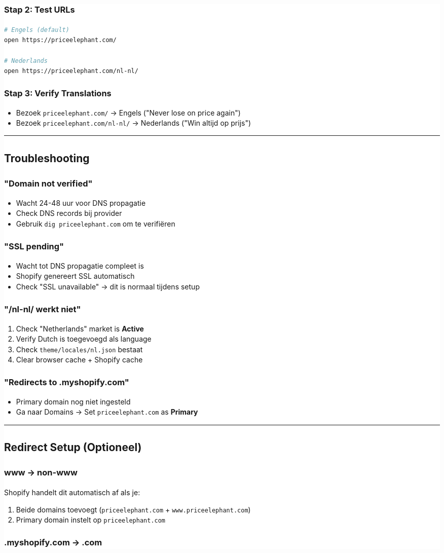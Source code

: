 ### Stap 2: Test URLs

```bash
# Engels (default)
open https://priceelephant.com/

# Nederlands
open https://priceelephant.com/nl-nl/
```

### Stap 3: Verify Translations

- Bezoek `priceelephant.com/` → Engels ("Never lose on price again")
- Bezoek `priceelephant.com/nl-nl/` → Nederlands ("Win altijd op prijs")

---

## Troubleshooting

### "Domain not verified"
- Wacht 24-48 uur voor DNS propagatie
- Check DNS records bij provider
- Gebruik `dig priceelephant.com` om te verifiëren

### "SSL pending"
- Wacht tot DNS propagatie compleet is
- Shopify genereert SSL automatisch
- Check "SSL unavailable" → dit is normaal tijdens setup

### "/nl-nl/ werkt niet"
1. Check "Netherlands" market is **Active**
2. Verify Dutch is toegevoegd als language
3. Check `theme/locales/nl.json` bestaat
4. Clear browser cache + Shopify cache

### "Redirects to .myshopify.com"
- Primary domain nog niet ingesteld
- Ga naar Domains → Set `priceelephant.com` as **Primary**

---

## Redirect Setup (Optioneel)

### www → non-www

Shopify handelt dit automatisch af als je:
1. Beide domains toevoegt (`priceelephant.com` + `www.priceelephant.com`)
2. Primary domain instelt op `priceelephant.com`

### .myshopify.com → .com
